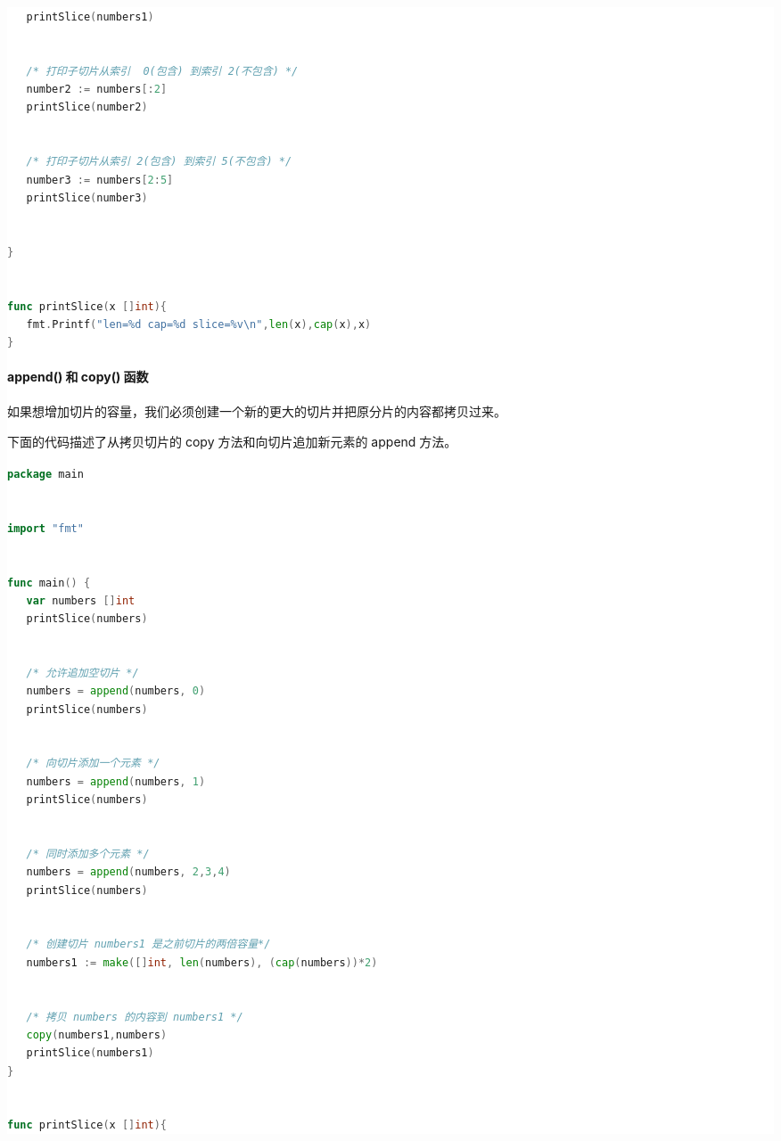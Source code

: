 ```go
   printSlice(numbers1)


   /* 打印子切片从索引  0(包含) 到索引 2(不包含) */
   number2 := numbers[:2]
   printSlice(number2)


   /* 打印子切片从索引 2(包含) 到索引 5(不包含) */
   number3 := numbers[2:5]
   printSlice(number3)


}


func printSlice(x []int){
   fmt.Printf("len=%d cap=%d slice=%v\n",len(x),cap(x),x)
}
```

#### append() 和 copy() 函数

如果想增加切片的容量，我们必须创建一个新的更大的切片并把原分片的内容都拷贝过来。

下面的代码描述了从拷贝切片的 copy 方法和向切片追加新元素的 append 方法。

```go
package main


import "fmt"


func main() {
   var numbers []int
   printSlice(numbers)


   /* 允许追加空切片 */
   numbers = append(numbers, 0)
   printSlice(numbers)


   /* 向切片添加一个元素 */
   numbers = append(numbers, 1)
   printSlice(numbers)


   /* 同时添加多个元素 */
   numbers = append(numbers, 2,3,4)
   printSlice(numbers)


   /* 创建切片 numbers1 是之前切片的两倍容量*/
   numbers1 := make([]int, len(numbers), (cap(numbers))*2)


   /* 拷贝 numbers 的内容到 numbers1 */
   copy(numbers1,numbers)
   printSlice(numbers1)   
}


func printSlice(x []int){
```